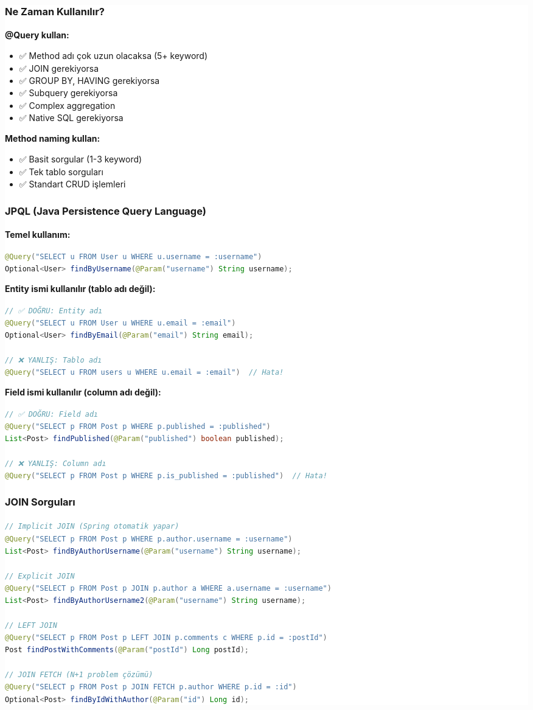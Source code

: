 ### Ne Zaman Kullanılır?

**@Query kullan:**
- ✅ Method adı çok uzun olacaksa (5+ keyword)
- ✅ JOIN gerekiyorsa
- ✅ GROUP BY, HAVING gerekiyorsa
- ✅ Subquery gerekiyorsa
- ✅ Complex aggregation
- ✅ Native SQL gerekiyorsa

**Method naming kullan:**
- ✅ Basit sorgular (1-3 keyword)
- ✅ Tek tablo sorguları
- ✅ Standart CRUD işlemleri

### JPQL (Java Persistence Query Language)

**Temel kullanım:**
```java
@Query("SELECT u FROM User u WHERE u.username = :username")
Optional<User> findByUsername(@Param("username") String username);
```

**Entity ismi kullanılır (tablo adı değil):**
```java
// ✅ DOĞRU: Entity adı
@Query("SELECT u FROM User u WHERE u.email = :email")
Optional<User> findByEmail(@Param("email") String email);

// ❌ YANLIŞ: Tablo adı
@Query("SELECT u FROM users u WHERE u.email = :email")  // Hata!
```

**Field ismi kullanılır (column adı değil):**
```java
// ✅ DOĞRU: Field adı
@Query("SELECT p FROM Post p WHERE p.published = :published")
List<Post> findPublished(@Param("published") boolean published);

// ❌ YANLIŞ: Column adı
@Query("SELECT p FROM Post p WHERE p.is_published = :published")  // Hata!
```

### JOIN Sorguları

```java
// Implicit JOIN (Spring otomatik yapar)
@Query("SELECT p FROM Post p WHERE p.author.username = :username")
List<Post> findByAuthorUsername(@Param("username") String username);

// Explicit JOIN
@Query("SELECT p FROM Post p JOIN p.author a WHERE a.username = :username")
List<Post> findByAuthorUsername2(@Param("username") String username);

// LEFT JOIN
@Query("SELECT p FROM Post p LEFT JOIN p.comments c WHERE p.id = :postId")
Post findPostWithComments(@Param("postId") Long postId);

// JOIN FETCH (N+1 problem çözümü)
@Query("SELECT p FROM Post p JOIN FETCH p.author WHERE p.id = :id")
Optional<Post> findByIdWithAuthor(@Param("id") Long id);
```
